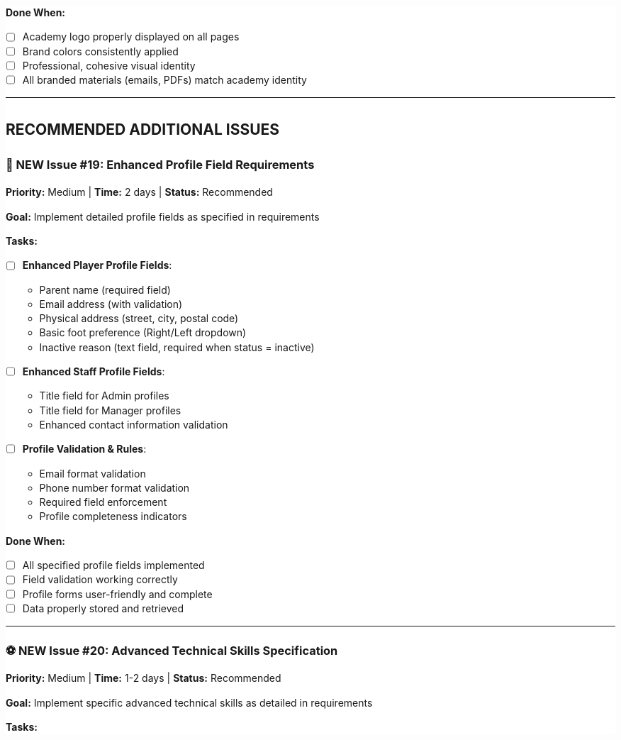 **Done When:**

- [ ] Academy logo properly displayed on all pages
- [ ] Brand colors consistently applied
- [ ] Professional, cohesive visual identity
- [ ] All branded materials (emails, PDFs) match academy identity

---

## RECOMMENDED ADDITIONAL ISSUES

### 📝 NEW Issue #19: Enhanced Profile Field Requirements

**Priority:** Medium | **Time:** 2 days | **Status:** Recommended

**Goal:** Implement detailed profile fields as specified in requirements

**Tasks:**

- [ ] **Enhanced Player Profile Fields**:

  - Parent name (required field)
  - Email address (with validation)
  - Physical address (street, city, postal code)
  - Basic foot preference (Right/Left dropdown)
  - Inactive reason (text field, required when status = inactive)

- [ ] **Enhanced Staff Profile Fields**:

  - Title field for Admin profiles
  - Title field for Manager profiles
  - Enhanced contact information validation

- [ ] **Profile Validation & Rules**:
  - Email format validation
  - Phone number format validation
  - Required field enforcement
  - Profile completeness indicators

**Done When:**

- [ ] All specified profile fields implemented
- [ ] Field validation working correctly
- [ ] Profile forms user-friendly and complete
- [ ] Data properly stored and retrieved

---

### ⚽ NEW Issue #20: Advanced Technical Skills Specification

**Priority:** Medium | **Time:** 1-2 days | **Status:** Recommended

**Goal:** Implement specific advanced technical skills as detailed in requirements

**Tasks:**
